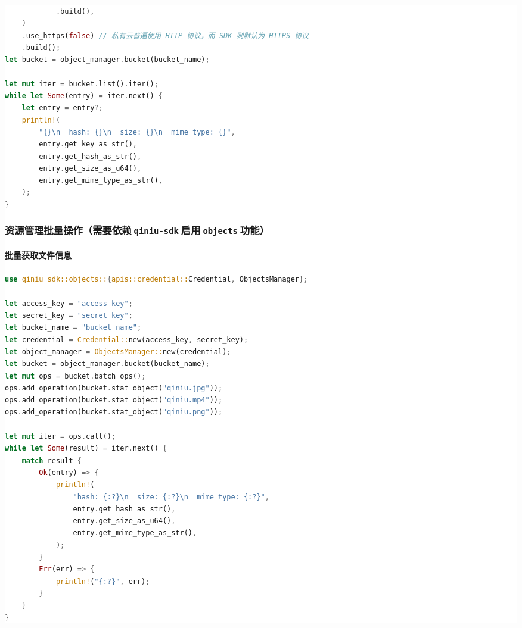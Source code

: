 ```rust
            .build(),
    )
    .use_https(false) // 私有云普遍使用 HTTP 协议，而 SDK 则默认为 HTTPS 协议
    .build();
let bucket = object_manager.bucket(bucket_name);

let mut iter = bucket.list().iter();
while let Some(entry) = iter.next() {
    let entry = entry?;
    println!(
        "{}\n  hash: {}\n  size: {}\n  mime type: {}",
        entry.get_key_as_str(),
        entry.get_hash_as_str(),
        entry.get_size_as_u64(),
        entry.get_mime_type_as_str(),
    );
}
```

### 资源管理批量操作（需要依赖 `qiniu-sdk` 启用 `objects` 功能）

#### 批量获取文件信息

```rust
use qiniu_sdk::objects::{apis::credential::Credential, ObjectsManager};

let access_key = "access key";
let secret_key = "secret key";
let bucket_name = "bucket name";
let credential = Credential::new(access_key, secret_key);
let object_manager = ObjectsManager::new(credential);
let bucket = object_manager.bucket(bucket_name);
let mut ops = bucket.batch_ops();
ops.add_operation(bucket.stat_object("qiniu.jpg"));
ops.add_operation(bucket.stat_object("qiniu.mp4"));
ops.add_operation(bucket.stat_object("qiniu.png"));

let mut iter = ops.call();
while let Some(result) = iter.next() {
    match result {
        Ok(entry) => {
            println!(
                "hash: {:?}\n  size: {:?}\n  mime type: {:?}",
                entry.get_hash_as_str(),
                entry.get_size_as_u64(),
                entry.get_mime_type_as_str(),
            );
        }
        Err(err) => {
            println!("{:?}", err);
        }
    }
}
```
